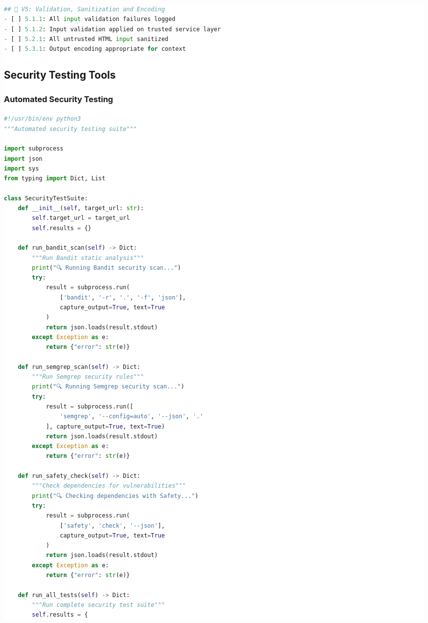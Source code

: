 ```python
## 🔐 V5: Validation, Sanitization and Encoding
- [ ] 5.1.1: All input validation failures logged
- [ ] 5.1.2: Input validation applied on trusted service layer
- [ ] 5.2.1: All untrusted HTML input sanitized
- [ ] 5.3.1: Output encoding appropriate for context
```

## Security Testing Tools

### Automated Security Testing
```python
#!/usr/bin/env python3
"""Automated security testing suite"""

import subprocess
import json
import sys
from typing import Dict, List

class SecurityTestSuite:
    def __init__(self, target_url: str):
        self.target_url = target_url
        self.results = {}
    
    def run_bandit_scan(self) -> Dict:
        """Run Bandit static analysis"""
        print("🔍 Running Bandit security scan...")
        try:
            result = subprocess.run(
                ['bandit', '-r', '.', '-f', 'json'],
                capture_output=True, text=True
            )
            return json.loads(result.stdout)
        except Exception as e:
            return {"error": str(e)}
    
    def run_semgrep_scan(self) -> Dict:
        """Run Semgrep security rules"""
        print("🔍 Running Semgrep security scan...")
        try:
            result = subprocess.run([
                'semgrep', '--config=auto', '--json', '.'
            ], capture_output=True, text=True)
            return json.loads(result.stdout)
        except Exception as e:
            return {"error": str(e)}
    
    def run_safety_check(self) -> Dict:
        """Check dependencies for vulnerabilities"""
        print("🔍 Checking dependencies with Safety...")
        try:
            result = subprocess.run(
                ['safety', 'check', '--json'],
                capture_output=True, text=True
            )
            return json.loads(result.stdout)
        except Exception as e:
            return {"error": str(e)}
    
    def run_all_tests(self) -> Dict:
        """Run complete security test suite"""
        self.results = {
```